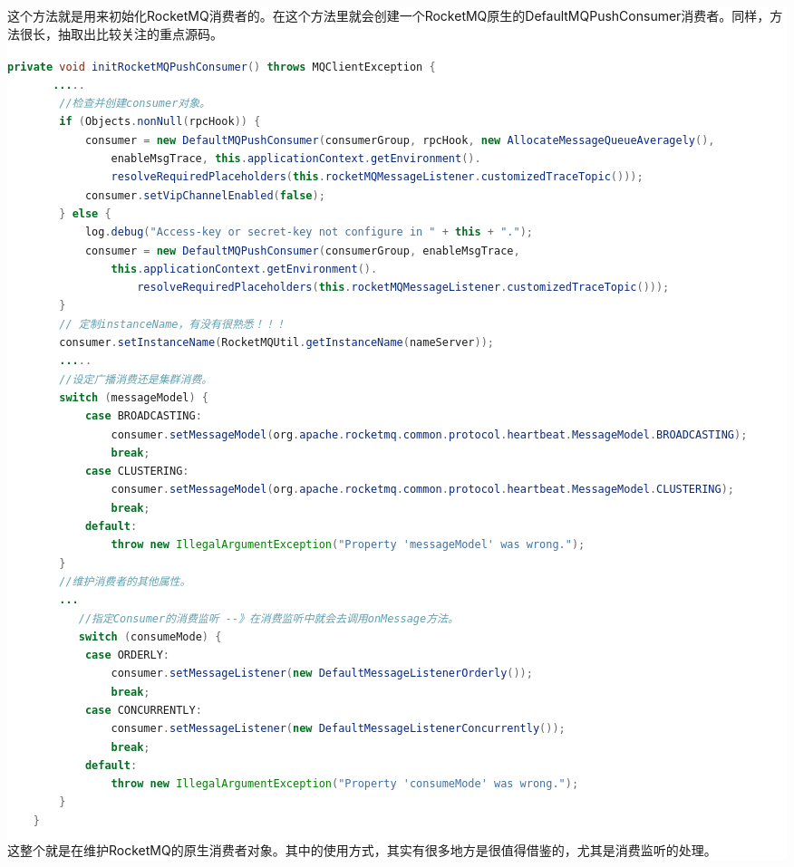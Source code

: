 ​	这个方法就是用来初始化RocketMQ消费者的。在这个方法里就会创建一个RocketMQ原生的DefaultMQPushConsumer消费者。同样，方法很长，抽取出比较关注的重点源码。

```java
private void initRocketMQPushConsumer() throws MQClientException {
       .....
        //检查并创建consumer对象。
        if (Objects.nonNull(rpcHook)) {
            consumer = new DefaultMQPushConsumer(consumerGroup, rpcHook, new AllocateMessageQueueAveragely(),
                enableMsgTrace, this.applicationContext.getEnvironment().
                resolveRequiredPlaceholders(this.rocketMQMessageListener.customizedTraceTopic()));
            consumer.setVipChannelEnabled(false);
        } else {
            log.debug("Access-key or secret-key not configure in " + this + ".");
            consumer = new DefaultMQPushConsumer(consumerGroup, enableMsgTrace,
                this.applicationContext.getEnvironment().
                    resolveRequiredPlaceholders(this.rocketMQMessageListener.customizedTraceTopic()));
        }
        // 定制instanceName，有没有很熟悉！！！
        consumer.setInstanceName(RocketMQUtil.getInstanceName(nameServer));
		.....
       	//设定广播消费还是集群消费。
        switch (messageModel) {
            case BROADCASTING:
                consumer.setMessageModel(org.apache.rocketmq.common.protocol.heartbeat.MessageModel.BROADCASTING);
                break;
            case CLUSTERING:
                consumer.setMessageModel(org.apache.rocketmq.common.protocol.heartbeat.MessageModel.CLUSTERING);
                break;
            default:
                throw new IllegalArgumentException("Property 'messageModel' was wrong.");
        }
    	//维护消费者的其他属性。   
    	...
           //指定Consumer的消费监听 --》在消费监听中就会去调用onMessage方法。
           switch (consumeMode) {
            case ORDERLY:
                consumer.setMessageListener(new DefaultMessageListenerOrderly());
                break;
            case CONCURRENTLY:
                consumer.setMessageListener(new DefaultMessageListenerConcurrently());
                break;
            default:
                throw new IllegalArgumentException("Property 'consumeMode' was wrong.");
        }
    }
```

​	这整个就是在维护RocketMQ的原生消费者对象。其中的使用方式，其实有很多地方是很值得借鉴的，尤其是消费监听的处理。
